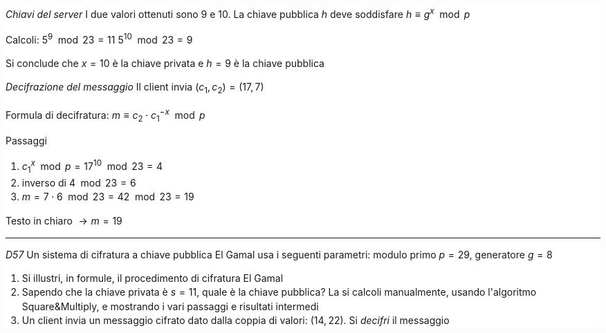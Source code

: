 
*Chiavi del server*
I due valori ottenuti sono 9 e 10. La chiave pubblica $h$ deve soddisfare $h \equiv g^{x} \mod p$ 

Calcoli:
$5^{9} \mod 23 = 11$
$5^{10} \mod 23 = 9$

Si conclude che $x=10$ è la chiave privata e $h=9$ è la chiave pubblica


*Decifrazione del messaggio*
Il client invia $(c_{1},c_{2}) = (17,7)$ 

Formula di decifratura: $m \equiv c_{2} \cdot c_{1}^{-x} \mod p$ 

Passaggi
1. $c_{1}^{x} \mod p = 17^{10} \mod 23 = 4$
2. inverso di $4 \mod 23 = 6$
3. $m = 7 \cdot 6 \mod 23 = 42 \mod 23 = 19$

Testo in chiaro $\rightarrow m=19$ 


---


*D57* Un sistema di cifratura a chiave pubblica El Gamal usa i seguenti parametri: modulo primo $p=29$, generatore $g=8$
1. Si illustri, in formule, il procedimento di cifratura El Gamal
2. Sapendo che la chiave privata è $s=11$, quale è la chiave pubblica? La si calcoli manualmente, usando l'algoritmo Square&Multiply, e mostrando i vari passaggi e risultati intermedi
3. Un client invia un messaggio cifrato dato dalla coppia di valori: $(14,22)$. Si *decifri* il messaggio


